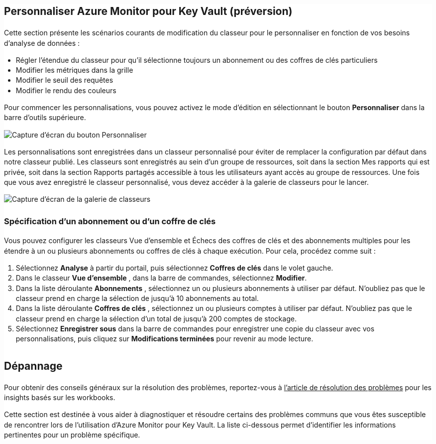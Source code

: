 ## <a name="customize-azure-monitor-for-key-vault"></a>Personnaliser Azure Monitor pour Key Vault (préversion)

Cette section présente les scénarios courants de modification du classeur pour le personnaliser en fonction de vos besoins d’analyse de données :
*  Régler l’étendue du classeur pour qu’il sélectionne toujours un abonnement ou des coffres de clés particuliers
* Modifier les métriques dans la grille
* Modifier le seuil des requêtes
* Modifier le rendu des couleurs

Pour commencer les personnalisations, vous pouvez activez le mode d’édition en sélectionnant le bouton **Personnaliser** dans la barre d’outils supérieure.

![Capture d’écran du bouton Personnaliser](./media/key-vaults-insights-overview/customize.png)

Les personnalisations sont enregistrées dans un classeur personnalisé pour éviter de remplacer la configuration par défaut dans notre classeur publié. Les classeurs sont enregistrés au sein d’un groupe de ressources, soit dans la section Mes rapports qui est privée, soit dans la section Rapports partagés accessible à tous les utilisateurs ayant accès au groupe de ressources. Une fois que vous avez enregistré le classeur personnalisé, vous devez accéder à la galerie de classeurs pour le lancer.

![Capture d’écran de la galerie de classeurs](./media/key-vaults-insights-overview/gallery.png)

### <a name="specifying-a-subscription-or-key-vault"></a>Spécification d’un abonnement ou d’un coffre de clés

Vous pouvez configurer les classeurs Vue d’ensemble et Échecs des coffres de clés et des abonnements multiples pour les étendre à un ou plusieurs abonnements ou coffres de clés à chaque exécution. Pour cela, procédez comme suit :

1. Sélectionnez **Analyse** à partir du portail, puis sélectionnez **Coffres de clés** dans le volet gauche.
2. Dans le classeur **Vue d’ensemble** , dans la barre de commandes, sélectionnez **Modifier**.
3. Dans la liste déroulante **Abonnements** , sélectionnez un ou plusieurs abonnements à utiliser par défaut. N’oubliez pas que le classeur prend en charge la sélection de jusqu’à 10 abonnements au total.
4. Dans la liste déroulante **Coffres de clés** , sélectionnez un ou plusieurs comptes à utiliser par défaut. N’oubliez pas que le classeur prend en charge la sélection d’un total de jusqu’à 200 comptes de stockage.
5. Sélectionnez **Enregistrer sous** dans la barre de commandes pour enregistrer une copie du classeur avec vos personnalisations, puis cliquez sur **Modifications terminées** pour revenir au mode lecture.

## <a name="troubleshooting"></a>Dépannage

Pour obtenir des conseils généraux sur la résolution des problèmes, reportez-vous à [l’article de résolution des problèmes](troubleshoot-workbooks.md) pour les insights basés sur les workbooks.

Cette section est destinée à vous aider à diagnostiquer et résoudre certains des problèmes communs que vous êtes susceptible de rencontrer lors de l’utilisation d’Azure Monitor pour Key Vault. La liste ci-dessous permet d’identifier les informations pertinentes pour un problème spécifique.
